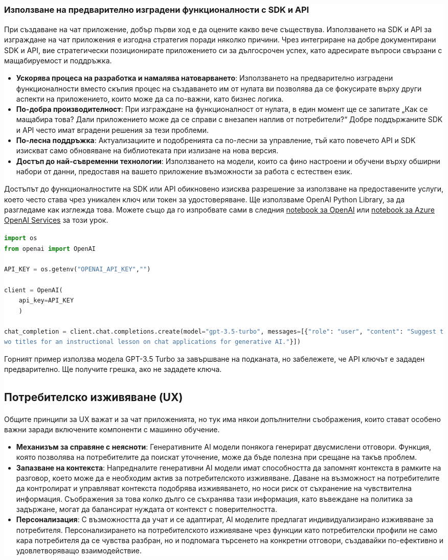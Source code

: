 ### Използване на предварително изградени функционалности с SDK и API

При създаване на чат приложение, добър първи ход е да оцените какво вече съществува. Използването на SDK и API за изграждане на чат приложения е изгодна стратегия поради няколко причини. Чрез интегриране на добре документирани SDK и API, вие стратегически позиционирате приложението си за дългосрочен успех, като адресирате въпроси свързани с мащабируемост и поддръжка.

- **Ускорява процеса на разработка и намалява натоварването**: Използването на предварително изградени функционалности вместо скъпия процес на създаването им от нулата ви позволява да се фокусирате върху други аспекти на приложението, които може да са по-важни, като бизнес логика.
- **По-добра производителност**: При изграждане на функционалност от нулата, в един момент ще се запитате „Как се мащабира това? Дали приложението може да се справи с внезапен наплив от потребители?“ Добре поддържаните SDK и API често имат вградени решения за тези проблеми.
- **По-лесна поддръжка**: Актуализациите и подобренията са по-лесни за управление, тъй като повечето API и SDK изискват само обновяване на библиотеката при излизане на нова версия.
- **Достъп до най-съвременни технологии**: Използването на модели, които са фино настроени и обучени върху обширни набори от данни, предоставя на вашето приложение възможности за работа с естествен език.

Достъпът до функционалностите на SDK или API обикновено изисква разрешение за използване на предоставените услуги, което често става чрез уникален ключ или токен за удостоверяване. Ще използваме OpenAI Python Library, за да разгледаме как изглежда това. Можете също да го изпробвате сами в следния [notebook за OpenAI](../../../07-building-chat-applications/python/oai-assignment.ipynb) или [notebook за Azure OpenAI Services](../../../07-building-chat-applications/python/aoai-assignment.ipynb) за този урок.

```python
import os
from openai import OpenAI

API_KEY = os.getenv("OPENAI_API_KEY","")

client = OpenAI(
    api_key=API_KEY
    )

chat_completion = client.chat.completions.create(model="gpt-3.5-turbo", messages=[{"role": "user", "content": "Suggest two titles for an instructional lesson on chat applications for generative AI."}])
```

Горният пример използва модела GPT-3.5 Turbo за завършване на подканата, но забележете, че API ключът е зададен предварително. Ще получите грешка, ако не зададете ключа.

## Потребителско изживяване (UX)

Общите принципи за UX важат и за чат приложенията, но тук има някои допълнителни съображения, които стават особено важни заради включените компоненти с машинно обучение.

- **Механизъм за справяне с неясноти**: Генеративните AI модели понякога генерират двусмислени отговори. Функция, която позволява на потребителите да поискат уточнение, може да бъде полезна при срещане на такъв проблем.
- **Запазване на контекста**: Напредналите генеративни AI модели имат способността да запомнят контекста в рамките на разговор, което може да е необходим актив за потребителското изживяване. Даване на възможност на потребителите да контролират и управляват контекста подобрява изживяването, но носи риск от съхранение на чувствителна информация. Съображения за това колко дълго се съхранява тази информация, като въвеждане на политика за задържане, могат да балансират нуждата от контекст с поверителността.
- **Персонализация**: С възможността да учат и се адаптират, AI моделите предлагат индивидуализирано изживяване за потребителя. Персонализирането на потребителското изживяване чрез функции като потребителски профили не само кара потребителя да се чувства разбран, но и подпомага търсенето на конкретни отговори, създавайки по-ефективно и удовлетворяващо взаимодействие.
